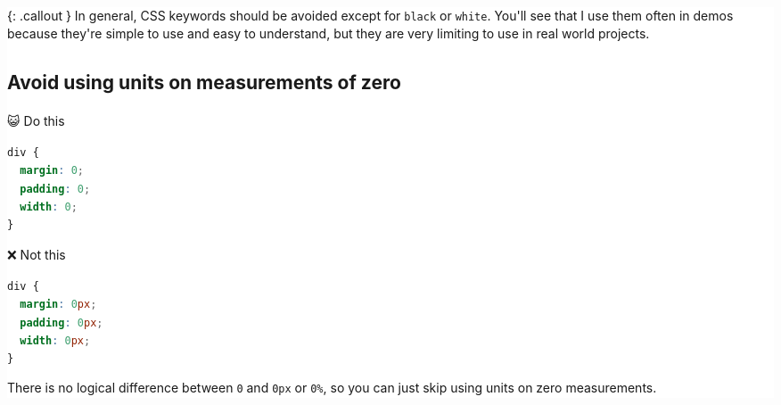 {: .callout }
In general, CSS keywords should be avoided except for `black` or `white`. You'll see that I use them often in demos because they're simple to use and easy to understand, but they are very limiting to use in real world projects.

## Avoid using units on measurements of zero
<span class="emoji">😺</span> Do this
```css
div {
  margin: 0;
  padding: 0;
  width: 0;
}
```

<span class="emoji">❌</span> Not this
```css
div {
  margin: 0px;
  padding: 0px;
  width: 0px;
}
```

There is no logical difference between `0` and `0px` or `0%`, so you can just skip using units on zero measurements.


